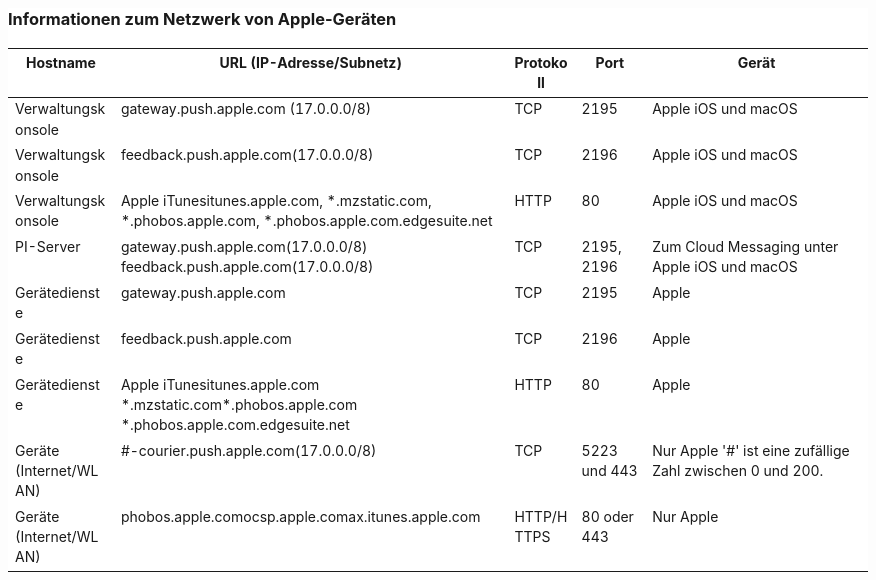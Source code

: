 ### <a name="apple-device-network-information"></a>Informationen zum Netzwerk von Apple-Geräten
| Hostname  | URL (IP-Adresse/Subnetz) | Protokoll | Port | Gerät |
| --- | --- | --- | --- | --- |
|  Verwaltungskonsole  | gateway.push.apple.com (17.0.0.0/8) | TCP | 2195 | Apple iOS und macOS |
| Verwaltungskonsole  | feedback.push.apple.com(17.0.0.0/8) | TCP | 2196 | Apple iOS und macOS |
| Verwaltungskonsole  | Apple iTunesitunes.apple.com, \*.mzstatic.com, \*.phobos.apple.com, \*.phobos.apple.com.edgesuite.net | HTTP | 80 | Apple iOS und macOS  |
| PI-Server  | gateway.push.apple.com(17.0.0.0/8) feedback.push.apple.com(17.0.0.0/8) | TCP | 2195, 2196 | Zum Cloud Messaging unter Apple iOS und macOS |
| Gerätedienste  | gateway.push.apple.com | TCP | 2195 | Apple  |
| Gerätedienste  | feedback.push.apple.com | TCP | 2196 | Apple  |
| Gerätedienste  | Apple iTunesitunes.apple.com \*.mzstatic.com\*.phobos.apple.com \*.phobos.apple.com.edgesuite.net | HTTP | 80 | Apple  |
| Geräte (Internet/WLAN) | #-courier.push.apple.com(17.0.0.0/8) | TCP | 5223 und 443 | Nur Apple &#39;#&#39; ist eine zufällige Zahl zwischen 0 und 200. |
| Geräte (Internet/WLAN) | phobos.apple.comocsp.apple.comax.itunes.apple.com | HTTP/HTTPS | 80 oder 443 | Nur Apple |
